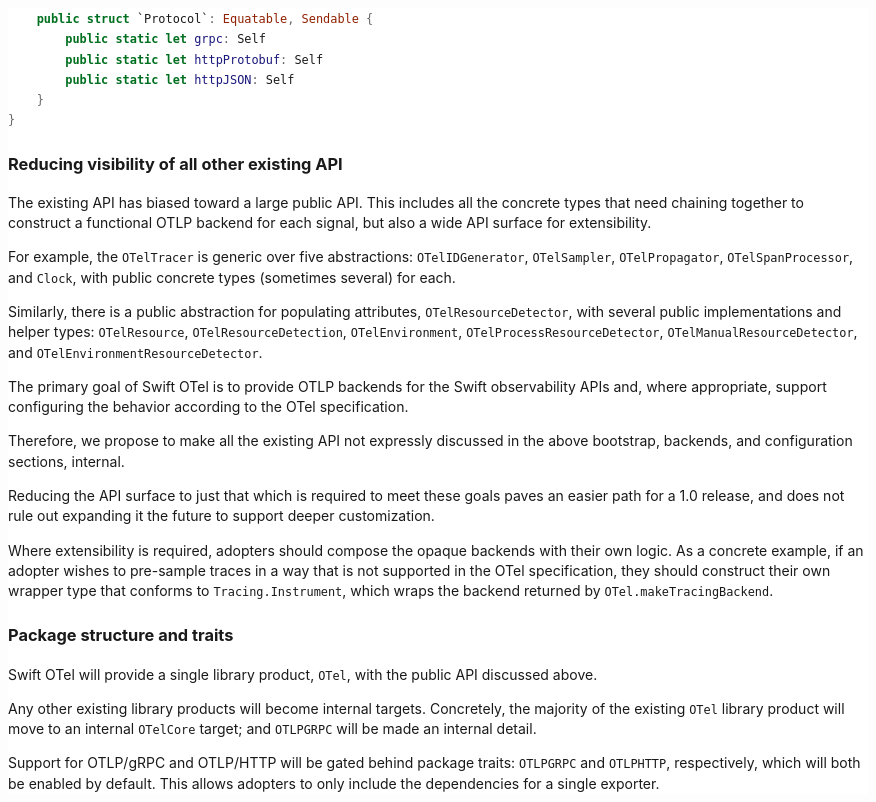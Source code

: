 ```swift
    public struct `Protocol`: Equatable, Sendable {
        public static let grpc: Self
        public static let httpProtobuf: Self
        public static let httpJSON: Self
    }
}
```

### Reducing visibility of all other existing API

The existing API has biased toward a large public API. This includes all the concrete types that need chaining together
to construct a functional OTLP backend for each signal, but also a wide API surface for extensibility.

For example, the `OTelTracer` is generic over five abstractions: `OTelIDGenerator`, `OTelSampler`, `OTelPropagator`,
`OTelSpanProcessor`, and `Clock`, with public concrete types (sometimes several) for each.

Similarly, there is a public abstraction for populating attributes, `OTelResourceDetector`, with several public
implementations and helper types: `OTelResource`, `OTelResourceDetection`, `OTelEnvironment`,
`OTelProcessResourceDetector`, `OTelManualResourceDetector`, and `OTelEnvironmentResourceDetector`.

The primary goal of Swift OTel is to provide OTLP backends for the Swift observability APIs and, where appropriate,
support configuring the behavior according to the OTel specification.

Therefore, we propose to make all the existing API not expressly discussed in the above bootstrap, backends, and
configuration sections, internal.

Reducing the API surface to just that which is required to meet these goals paves an easier path for a 1.0 release, and
does not rule out expanding it the future to support deeper customization.

Where extensibility is required, adopters should compose the opaque backends with their own logic. As a concrete
example, if an adopter wishes to pre-sample traces in a way that is not supported in the OTel specification, they should
construct their own wrapper type that conforms to `Tracing.Instrument`, which wraps the backend returned by
`OTel.makeTracingBackend`.

### Package structure and traits

Swift OTel will provide a single library product, `OTel`, with the public API discussed above.

Any other existing library products will become internal targets. Concretely, the majority of the existing `OTel`
library product will move to an internal `OTelCore` target; and `OTLPGRPC` will be made an internal detail.

Support for OTLP/gRPC and OTLP/HTTP will be gated behind package traits: `OTLPGRPC` and `OTLPHTTP`, respectively, which
will both be enabled by default. This allows adopters to only include the dependencies for a single exporter.
